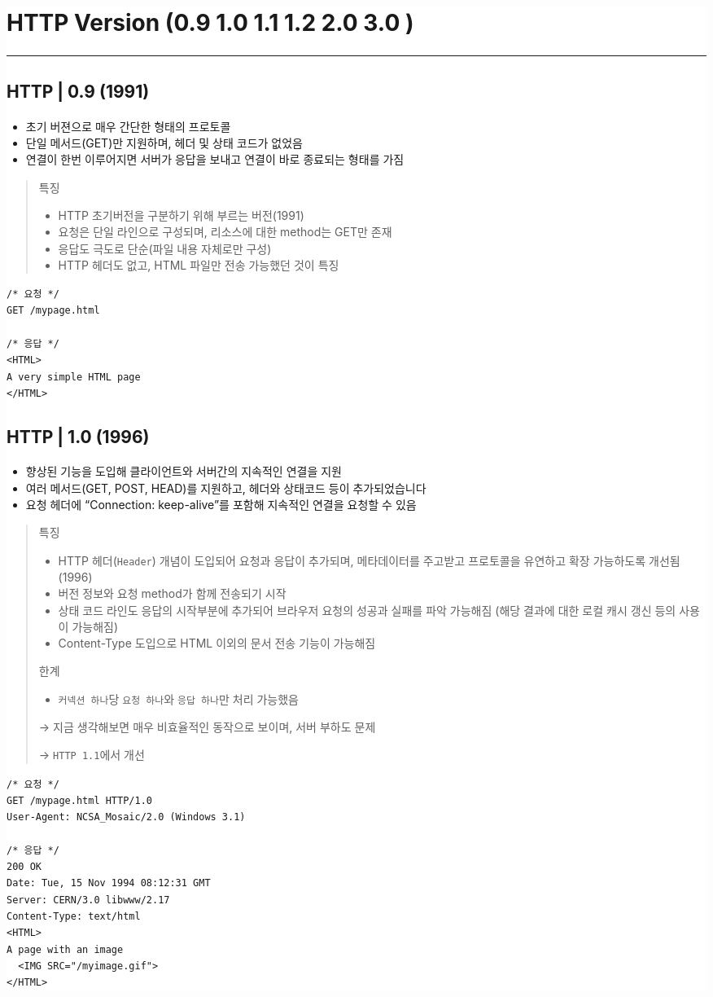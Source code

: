 # HTTP Version (0.9 1.0 1.1 1.2 2.0 3.0 )

---

## HTTP | 0.9 (1991)

- 초기 버젼으로 매우 간단한 형태의 프로토콜
- 단일 메서드(GET)만 지원하며, 헤더 및 상태 코드가 없었음
- 연결이 한번 이루어지면 서버가 응답을 보내고 연결이 바로 종료되는 형태를 가짐

> 특징
> 
> - HTTP 초기버전을 구분하기 위해 부르는 버전(1991)
> - 요청은 단일 라인으로 구성되며, 리소스에 대한 method는 GET만 존재
> - 응답도 극도로 단순(파일 내용 자체로만 구성)
> - HTTP 헤더도 없고, HTML 파일만 전송 가능했던 것이 특징

```vbnet
/* 요청 */
GET /mypage.html

/* 응답 */
<HTML>
A very simple HTML page
</HTML>
```

## HTTP | 1.0 (1996)

- 향상된 기능을 도입해 클라이언트와 서버간의 지속적인 연결을 지원
- 여러 메서드(GET, POST, HEAD)를 지원하고, 헤더와 상태코드 등이 추가되었습니다
- 요청 헤더에 “Connection: keep-alive”를 포함해 지속적인 연결을 요청할 수 있음

> 특징
> 
> - HTTP 헤더(`Header`) 개념이 도입되어 요청과 응답이 추가되며, 메타데이터를 주고받고 프로토콜을 유연하고 확장 가능하도록 개선됨 (1996)
> - 버전 정보와 요청 method가 함께 전송되기 시작
> - 상태 코드 라인도 응답의 시작부분에 추가되어 브라우저 요청의 성공과 실패를 파악 가능해짐 (해당 결과에 대한 로컬 캐시 갱신 등의 사용이 가능해짐)
> - Content-Type 도입으로 HTML 이외의 문서 전송 기능이 가능해짐
> 
> 한계
> 
> - `커넥션 하나`당 `요청 하나`와 `응답 하나`만 처리 가능했음
> 
> → 지금 생각해보면 매우 비효율적인 동작으로 보이며, 서버 부하도 문제
> 
> → `HTTP 1.1`에서 개선
> 

```vbnet
/* 요청 */
GET /mypage.html HTTP/1.0
User-Agent: NCSA_Mosaic/2.0 (Windows 3.1)

/* 응답 */
200 OK
Date: Tue, 15 Nov 1994 08:12:31 GMT
Server: CERN/3.0 libwww/2.17
Content-Type: text/html
<HTML>
A page with an image
  <IMG SRC="/myimage.gif">
</HTML>
```
